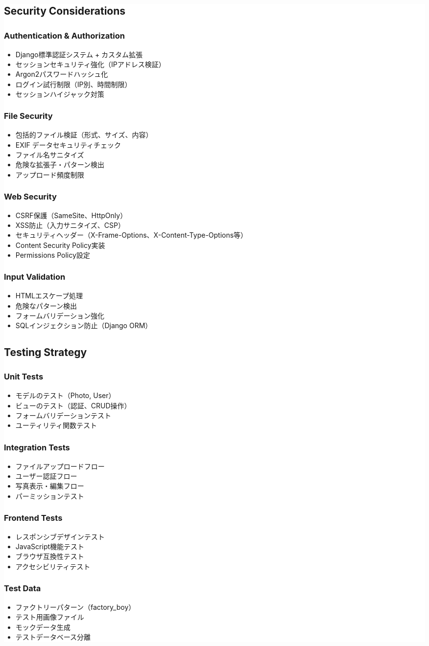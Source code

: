 ## Security Considerations

### Authentication & Authorization
- Django標準認証システム + カスタム拡張
- セッションセキュリティ強化（IPアドレス検証）
- Argon2パスワードハッシュ化
- ログイン試行制限（IP別、時間制限）
- セッションハイジャック対策

### File Security
- 包括的ファイル検証（形式、サイズ、内容）
- EXIF データセキュリティチェック
- ファイル名サニタイズ
- 危険な拡張子・パターン検出
- アップロード頻度制限

### Web Security
- CSRF保護（SameSite、HttpOnly）
- XSS防止（入力サニタイズ、CSP）
- セキュリティヘッダー（X-Frame-Options、X-Content-Type-Options等）
- Content Security Policy実装
- Permissions Policy設定

### Input Validation
- HTMLエスケープ処理
- 危険なパターン検出
- フォームバリデーション強化
- SQLインジェクション防止（Django ORM）

## Testing Strategy

### Unit Tests
- モデルのテスト（Photo, User）
- ビューのテスト（認証、CRUD操作）
- フォームバリデーションテスト
- ユーティリティ関数テスト

### Integration Tests
- ファイルアップロードフロー
- ユーザー認証フロー
- 写真表示・編集フロー
- パーミッションテスト

### Frontend Tests
- レスポンシブデザインテスト
- JavaScript機能テスト
- ブラウザ互換性テスト
- アクセシビリティテスト

### Test Data
- ファクトリーパターン（factory_boy）
- テスト用画像ファイル
- モックデータ生成
- テストデータベース分離